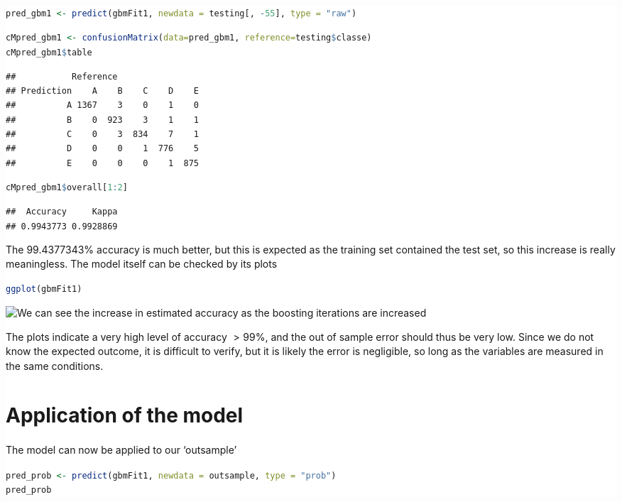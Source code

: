 ``` r
pred_gbm1 <- predict(gbmFit1, newdata = testing[, -55], type = "raw")
```

``` r
cMpred_gbm1 <- confusionMatrix(data=pred_gbm1, reference=testing$classe)
cMpred_gbm1$table
```

    ##           Reference
    ## Prediction    A    B    C    D    E
    ##          A 1367    3    0    1    0
    ##          B    0  923    3    1    1
    ##          C    0    3  834    7    1
    ##          D    0    0    1  776    5
    ##          E    0    0    0    1  875

``` r
cMpred_gbm1$overall[1:2]
```

    ##  Accuracy     Kappa 
    ## 0.9943773 0.9928869

The 99.4377343% accuracy is much better, but this is expected as the
training set contained the test set, so this increase is really
meaningless. The model itself can be checked by its plots

``` r
ggplot(gbmFit1)
```

![We can see the increase in estimated accuracy as the boosting
iterations are increased](index_files/figure-gfm/unnamed-chunk-16-1.png)

The plots indicate a very high level of accuracy $>99$%, and the out of
sample error should thus be very low. Since we do not know the expected
outcome, it is difficult to verify, but it is likely the error is
negligible, so long as the variables are measured in the same
conditions.

# Application of the model

The model can now be applied to our ‘outsample’

``` r
pred_prob <- predict(gbmFit1, newdata = outsample, type = "prob")
pred_prob
```
